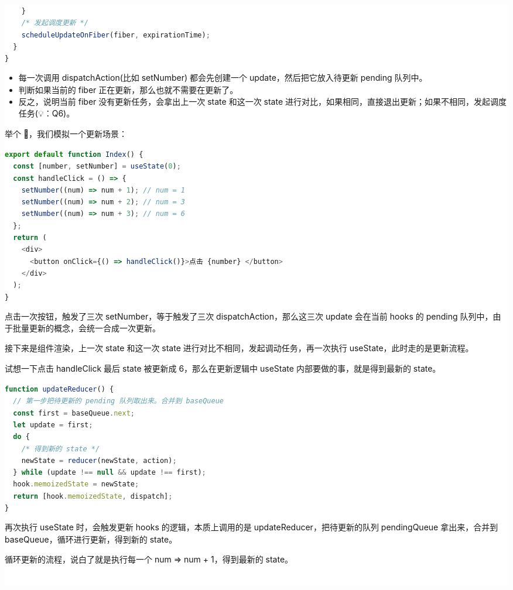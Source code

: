 ```javascript
    }
    /* 发起调度更新 */
    scheduleUpdateOnFiber(fiber, expirationTime);
  }
}
```

- 每一次调用 dispatchAction(比如 setNumber) 都会先创建一个 update，然后把它放入待更新 pending 队列中。
- 判断如果当前的 fiber 正在更新，那么也就不需要在更新了。
- 反之，说明当前 fiber 没有更新任务，会拿出上一次 state 和这一次 state 进行对比，如果相同，直接退出更新；如果不相同，发起调度任务(💡：Q6)。

举个 🌰，我们模拟一个更新场景：

```javascript
export default function Index() {
  const [number, setNumber] = useState(0);
  const handleClick = () => {
    setNumber((num) => num + 1); // num = 1
    setNumber((num) => num + 2); // num = 3
    setNumber((num) => num + 3); // num = 6
  };
  return (
    <div>
      <button onClick={() => handleClick()}>点击 {number} </button>
    </div>
  );
}
```

点击一次按钮，触发了三次 setNumber，等于触发了三次 dispatchAction，那么这三次 update 会在当前 hooks 的 pending 队列中，由于批量更新的概念，会统一合成一次更新。

接下来是组件渲染，上一次 state 和这一次 state 进行对比不相同，发起调动任务，再一次执行 useState，此时走的是更新流程。

试想一下点击 handleClick 最后 state 被更新成 6，那么在更新逻辑中 useState 内部要做的事，就是得到最新的 state。

```javascript
function updateReducer() {
  // 第一步把待更新的 pending 队列取出来。合并到 baseQueue
  const first = baseQueue.next;
  let update = first;
  do {
    /* 得到新的 state */
    newState = reducer(newState, action);
  } while (update !== null && update !== first);
  hook.memoizedState = newState;
  return [hook.memoizedState, dispatch];
}
```

再次执行 useState 时，会触发更新 hooks 的逻辑，本质上调用的是 updateReducer，把待更新的队列 pendingQueue 拿出来，合并到 baseQueue，循环进行更新，得到新的 state。

循环更新的流程，说白了就是执行每一个 num => num + 1，得到最新的 state。

<img src="https://oweqian.oss-cn-hangzhou.aliyuncs.com/hooks/img_05.png" alt="" width="100%" />

